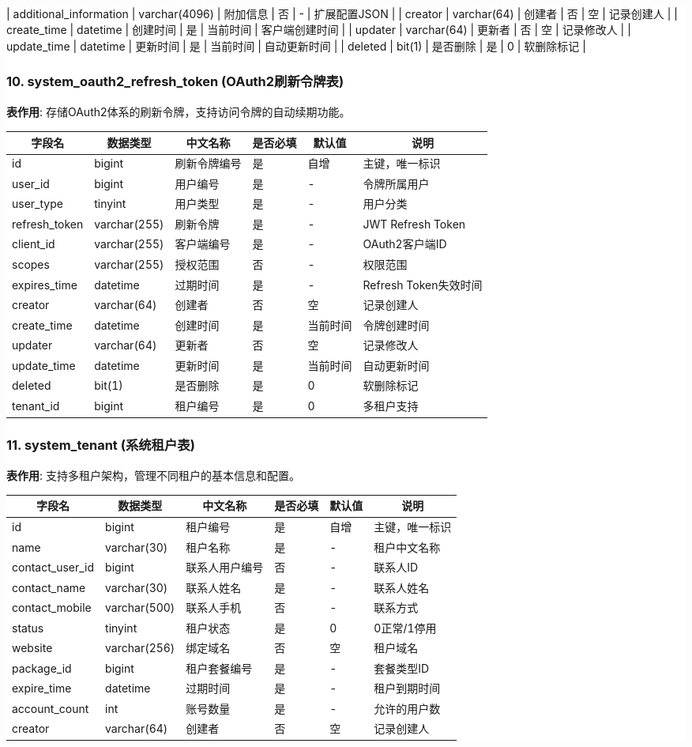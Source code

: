 | additional_information | varchar(4096) | 附加信息 | 否 | - | 扩展配置JSON |
| creator | varchar(64) | 创建者 | 否 | 空 | 记录创建人 |
| create_time | datetime | 创建时间 | 是 | 当前时间 | 客户端创建时间 |
| updater | varchar(64) | 更新者 | 否 | 空 | 记录修改人 |
| update_time | datetime | 更新时间 | 是 | 当前时间 | 自动更新时间 |
| deleted | bit(1) | 是否删除 | 是 | 0 | 软删除标记 |

### 10. system_oauth2_refresh_token (OAuth2刷新令牌表)

**表作用**: 存储OAuth2体系的刷新令牌，支持访问令牌的自动续期功能。

| 字段名 | 数据类型 | 中文名称 | 是否必填 | 默认值 | 说明 |
|--------|----------|----------|----------|--------|------|
| id | bigint | 刷新令牌编号 | 是 | 自增 | 主键，唯一标识 |
| user_id | bigint | 用户编号 | 是 | - | 令牌所属用户 |
| user_type | tinyint | 用户类型 | 是 | - | 用户分类 |
| refresh_token | varchar(255) | 刷新令牌 | 是 | - | JWT Refresh Token |
| client_id | varchar(255) | 客户端编号 | 是 | - | OAuth2客户端ID |
| scopes | varchar(255) | 授权范围 | 否 | - | 权限范围 |
| expires_time | datetime | 过期时间 | 是 | - | Refresh Token失效时间 |
| creator | varchar(64) | 创建者 | 否 | 空 | 记录创建人 |
| create_time | datetime | 创建时间 | 是 | 当前时间 | 令牌创建时间 |
| updater | varchar(64) | 更新者 | 否 | 空 | 记录修改人 |
| update_time | datetime | 更新时间 | 是 | 当前时间 | 自动更新时间 |
| deleted | bit(1) | 是否删除 | 是 | 0 | 软删除标记 |
| tenant_id | bigint | 租户编号 | 是 | 0 | 多租户支持 |

### 11. system_tenant (系统租户表)

**表作用**: 支持多租户架构，管理不同租户的基本信息和配置。

| 字段名 | 数据类型 | 中文名称 | 是否必填 | 默认值 | 说明 |
|--------|----------|----------|----------|--------|------|
| id | bigint | 租户编号 | 是 | 自增 | 主键，唯一标识 |
| name | varchar(30) | 租户名称 | 是 | - | 租户中文名称 |
| contact_user_id | bigint | 联系人用户编号 | 否 | - | 联系人ID |
| contact_name | varchar(30) | 联系人姓名 | 是 | - | 联系人姓名 |
| contact_mobile | varchar(500) | 联系人手机 | 否 | - | 联系方式 |
| status | tinyint | 租户状态 | 是 | 0 | 0正常/1停用 |
| website | varchar(256) | 绑定域名 | 否 | 空 | 租户域名 |
| package_id | bigint | 租户套餐编号 | 是 | - | 套餐类型ID |
| expire_time | datetime | 过期时间 | 是 | - | 租户到期时间 |
| account_count | int | 账号数量 | 是 | - | 允许的用户数 |
| creator | varchar(64) | 创建者 | 否 | 空 | 记录创建人 |